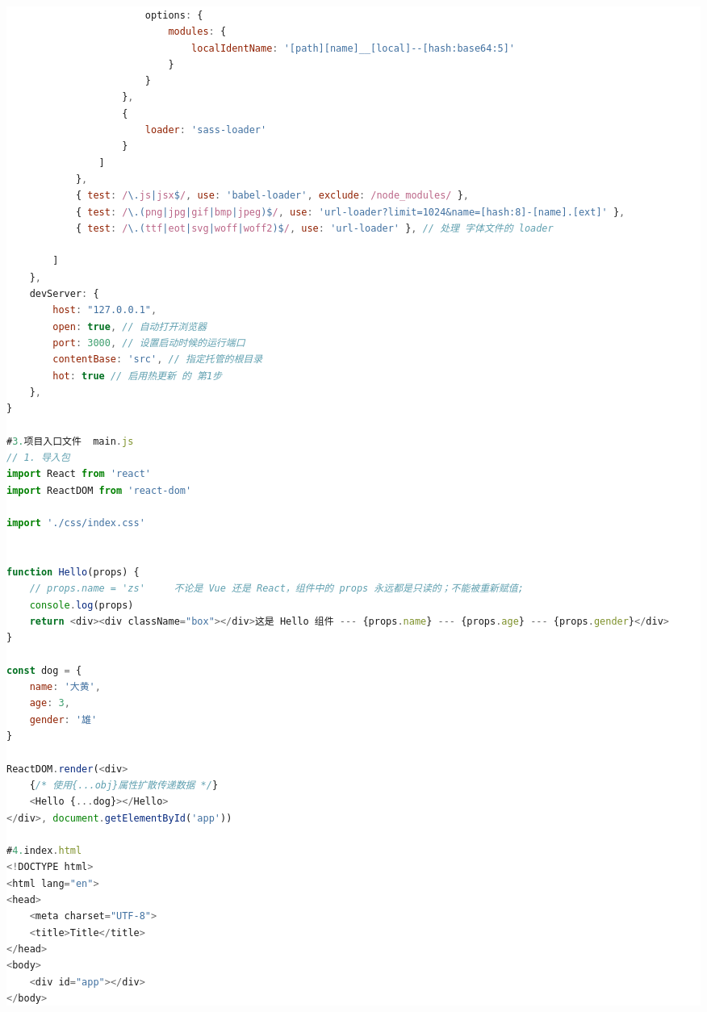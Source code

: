 ```javascript
                        options: {
                            modules: {
                                localIdentName: '[path][name]__[local]--[hash:base64:5]'
                            }
                        }
                    },
                    {
                        loader: 'sass-loader'
                    }
                ]
            },
            { test: /\.js|jsx$/, use: 'babel-loader', exclude: /node_modules/ },
            { test: /\.(png|jpg|gif|bmp|jpeg)$/, use: 'url-loader?limit=1024&name=[hash:8]-[name].[ext]' },
            { test: /\.(ttf|eot|svg|woff|woff2)$/, use: 'url-loader' }, // 处理 字体文件的 loader

        ]
    },
    devServer: {
        host: "127.0.0.1",
        open: true, // 自动打开浏览器
        port: 3000, // 设置启动时候的运行端口
        contentBase: 'src', // 指定托管的根目录
        hot: true // 启用热更新 的 第1步
    },
}

#3.项目入口文件  main.js
// 1. 导入包
import React from 'react'
import ReactDOM from 'react-dom'

import './css/index.css'


function Hello(props) {
    // props.name = 'zs'     不论是 Vue 还是 React，组件中的 props 永远都是只读的；不能被重新赋值;
    console.log(props)
    return <div><div className="box"></div>这是 Hello 组件 --- {props.name} --- {props.age} --- {props.gender}</div>
}

const dog = {
    name: '大黄',
    age: 3,
    gender: '雄'
}

ReactDOM.render(<div>
    {/* 使用{...obj}属性扩散传递数据 */}
    <Hello {...dog}></Hello>
</div>, document.getElementById('app'))

#4.index.html
<!DOCTYPE html>
<html lang="en">
<head>
    <meta charset="UTF-8">
    <title>Title</title>
</head>
<body>
    <div id="app"></div>
</body>
```